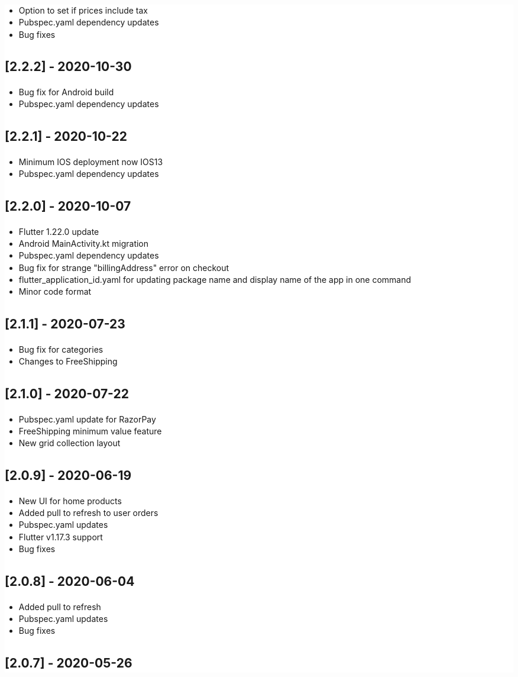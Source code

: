 * Option to set if prices include tax
* Pubspec.yaml dependency updates
* Bug fixes

## [2.2.2] - 2020-10-30

* Bug fix for Android build
* Pubspec.yaml dependency updates

## [2.2.1] - 2020-10-22

* Minimum IOS deployment now IOS13
* Pubspec.yaml dependency updates

## [2.2.0] - 2020-10-07

* Flutter 1.22.0 update
* Android MainActivity.kt migration
* Pubspec.yaml dependency updates
* Bug fix for strange "billingAddress" error on checkout
* flutter_application_id.yaml for updating package name and display name of the app in one command
* Minor code format

## [2.1.1] - 2020-07-23

* Bug fix for categories
* Changes to FreeShipping

## [2.1.0] - 2020-07-22

* Pubspec.yaml update for RazorPay
* FreeShipping minimum value feature
* New grid collection layout

## [2.0.9] - 2020-06-19

* New UI for home products
* Added pull to refresh to user orders
* Pubspec.yaml updates
* Flutter v1.17.3 support
* Bug fixes

## [2.0.8] - 2020-06-04

* Added pull to refresh
* Pubspec.yaml updates
* Bug fixes

## [2.0.7] - 2020-05-26
